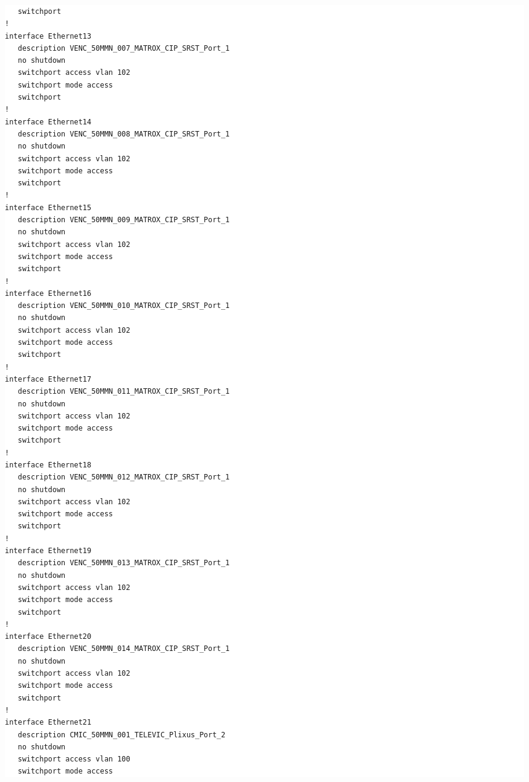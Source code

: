 ```eos
   switchport
!
interface Ethernet13
   description VENC_50MMN_007_MATROX_CIP_SRST_Port_1
   no shutdown
   switchport access vlan 102
   switchport mode access
   switchport
!
interface Ethernet14
   description VENC_50MMN_008_MATROX_CIP_SRST_Port_1
   no shutdown
   switchport access vlan 102
   switchport mode access
   switchport
!
interface Ethernet15
   description VENC_50MMN_009_MATROX_CIP_SRST_Port_1
   no shutdown
   switchport access vlan 102
   switchport mode access
   switchport
!
interface Ethernet16
   description VENC_50MMN_010_MATROX_CIP_SRST_Port_1
   no shutdown
   switchport access vlan 102
   switchport mode access
   switchport
!
interface Ethernet17
   description VENC_50MMN_011_MATROX_CIP_SRST_Port_1
   no shutdown
   switchport access vlan 102
   switchport mode access
   switchport
!
interface Ethernet18
   description VENC_50MMN_012_MATROX_CIP_SRST_Port_1
   no shutdown
   switchport access vlan 102
   switchport mode access
   switchport
!
interface Ethernet19
   description VENC_50MMN_013_MATROX_CIP_SRST_Port_1
   no shutdown
   switchport access vlan 102
   switchport mode access
   switchport
!
interface Ethernet20
   description VENC_50MMN_014_MATROX_CIP_SRST_Port_1
   no shutdown
   switchport access vlan 102
   switchport mode access
   switchport
!
interface Ethernet21
   description CMIC_50MMN_001_TELEVIC_Plixus_Port_2
   no shutdown
   switchport access vlan 100
   switchport mode access
```